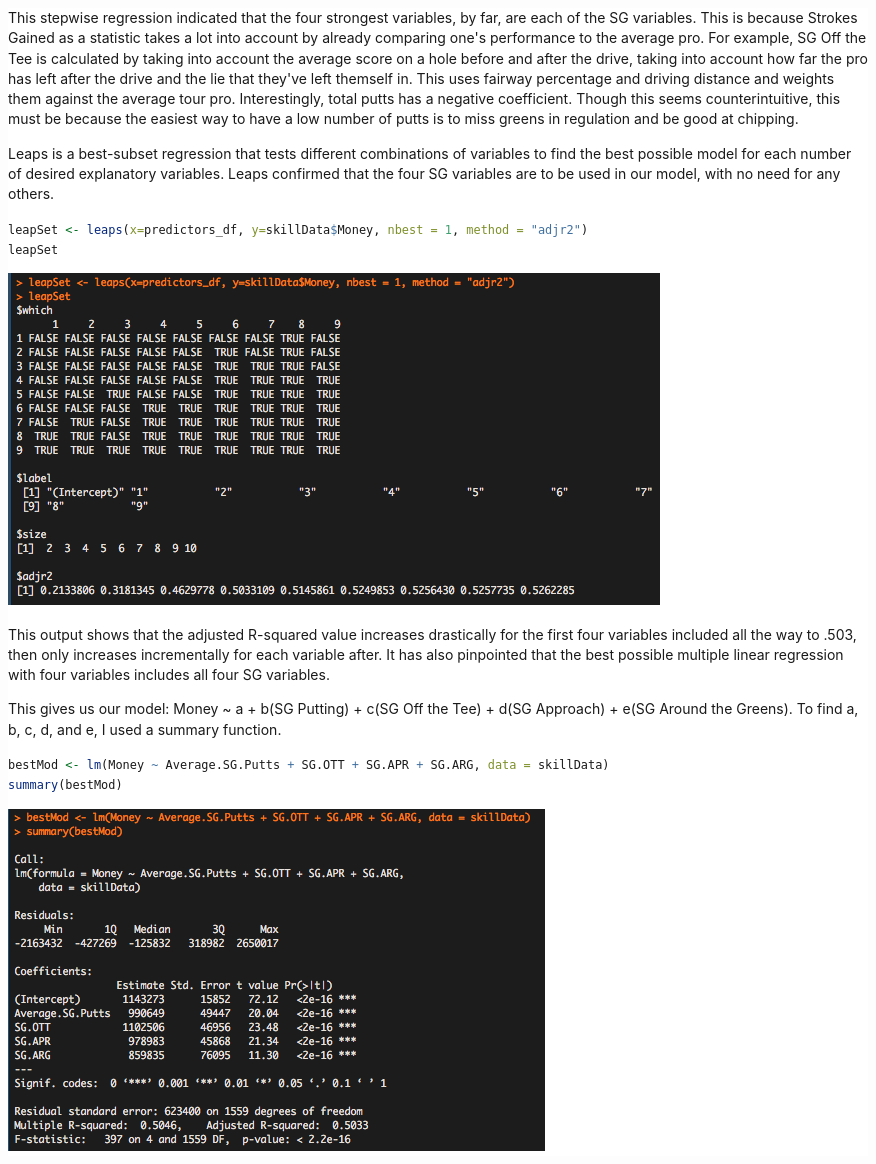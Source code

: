 This stepwise regression indicated that the four strongest variables, by far, are each of the SG variables. This is because Strokes Gained as a statistic takes a lot into account by already comparing one's performance to the average pro. For example, SG Off the Tee is calculated by taking into account the average score on a hole before and after the drive, taking into account how far the pro has left after the drive and the lie that they've left themself in. This uses fairway percentage and driving distance and weights them against the average tour pro. Interestingly, total putts has a negative coefficient. Though this seems counterintuitive, this must be because the easiest way to have a low number of putts is to miss greens in regulation and be good  at chipping. 

Leaps is a best-subset regression that tests different combinations of variables to find the best possible model for each number of desired explanatory variables. Leaps confirmed that the four SG variables are to be used in our model, with no need for any others.

```r
leapSet <- leaps(x=predictors_df, y=skillData$Money, nbest = 1, method = "adjr2") 
leapSet
```
![png](./golf.leaps.png)

This output shows that the adjusted R-squared value increases drastically for the first four variables included all the way to .503, then only increases incrementally for each variable after. It has also pinpointed that the best possible multiple linear regression with four variables includes all four SG variables.

This gives us our model: Money ~ a + b(SG Putting) + c(SG Off the Tee) + d(SG Approach) + e(SG Around the Greens). To find a, b, c, d, and e, I used a summary function.

```r
bestMod <- lm(Money ~ Average.SG.Putts + SG.OTT + SG.APR + SG.ARG, data = skillData)
summary(bestMod)
```
![png](./golf.leapsModel.summary.png)